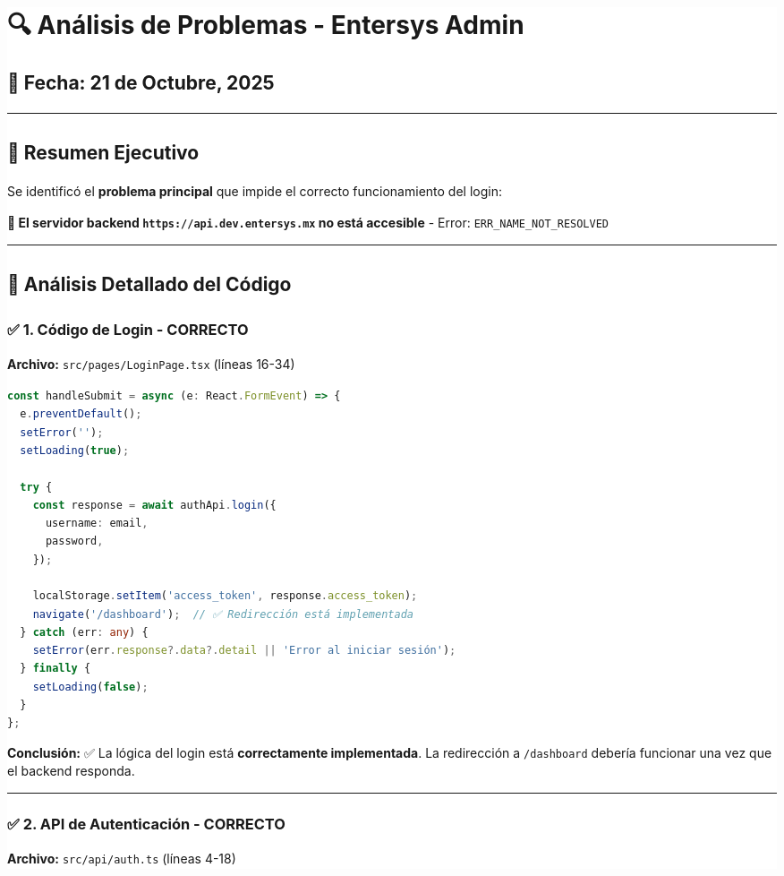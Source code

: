 # 🔍 Análisis de Problemas - Entersys Admin

## 📅 Fecha: 21 de Octubre, 2025

---

## 🎯 Resumen Ejecutivo

Se identificó el **problema principal** que impide el correcto funcionamiento del login:

**🚨 El servidor backend `https://api.dev.entersys.mx` no está accesible** - Error: `ERR_NAME_NOT_RESOLVED`

---

## 🔬 Análisis Detallado del Código

### ✅ **1. Código de Login - CORRECTO**

**Archivo:** `src/pages/LoginPage.tsx` (líneas 16-34)

```typescript
const handleSubmit = async (e: React.FormEvent) => {
  e.preventDefault();
  setError('');
  setLoading(true);

  try {
    const response = await authApi.login({
      username: email,
      password,
    });

    localStorage.setItem('access_token', response.access_token);
    navigate('/dashboard');  // ✅ Redirección está implementada
  } catch (err: any) {
    setError(err.response?.data?.detail || 'Error al iniciar sesión');
  } finally {
    setLoading(false);
  }
};
```

**Conclusión:** ✅ La lógica del login está **correctamente implementada**. La redirección a `/dashboard` debería funcionar una vez que el backend responda.

---

### ✅ **2. API de Autenticación - CORRECTO**

**Archivo:** `src/api/auth.ts` (líneas 4-18)
